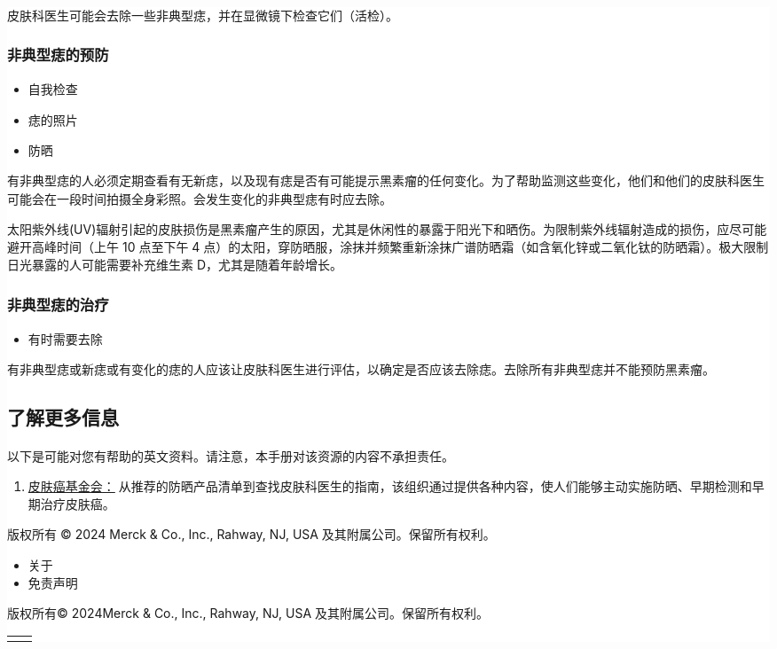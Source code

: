 皮肤科医生可能会去除一些非典型痣，并在显微镜下检查它们（活检）。

### 非典型痣的预防

- 自我检查

- 痣的照片

- 防晒


有非典型痣的人必须定期查看有无新痣，以及现有痣是否有可能提示黑素瘤的任何变化。为了帮助监测这些变化，他们和他们的皮肤科医生可能会在一段时间拍摄全身彩照。会发生变化的非典型痣有时应去除。

太阳紫外线(UV)辐射引起的皮肤损伤是黑素瘤产生的原因，尤其是休闲性的暴露于阳光下和晒伤。为限制紫外线辐射造成的损伤，应尽可能避开高峰时间（上午 10 点至下午 4 点）的太阳，穿防晒服，涂抹并频繁重新涂抹广谱防晒霜（如含氧化锌或二氧化钛的防晒霜）。极大限制日光暴露的人可能需要补充维生素 D，尤其是随着年龄增长。

### 非典型痣的治疗

- 有时需要去除


有非典型痣或新痣或有变化的痣的人应该让皮肤科医生进行评估，以确定是否应该去除痣。去除所有非典型痣并不能预防黑素瘤。

## 了解更多信息

以下是可能对您有帮助的英文资料。请注意，本手册对该资源的内容不承担责任。

1. [皮肤癌基金会：](http://www.skincancer.org/) 从推荐的防晒产品清单到查找皮肤科医生的指南，该组织通过提供各种内容，使人们能够主动实施防晒、早期检测和早期治疗皮肤癌。




版权所有 © 2024
Merck & Co., Inc., Rahway, NJ, USA 及其附属公司。保留所有权利。

- 关于
- 免责声明

版权所有© 2024Merck & Co., Inc., Rahway, NJ, USA 及其附属公司。保留所有权利。

|     |     |
| --- | --- |
|  |  |